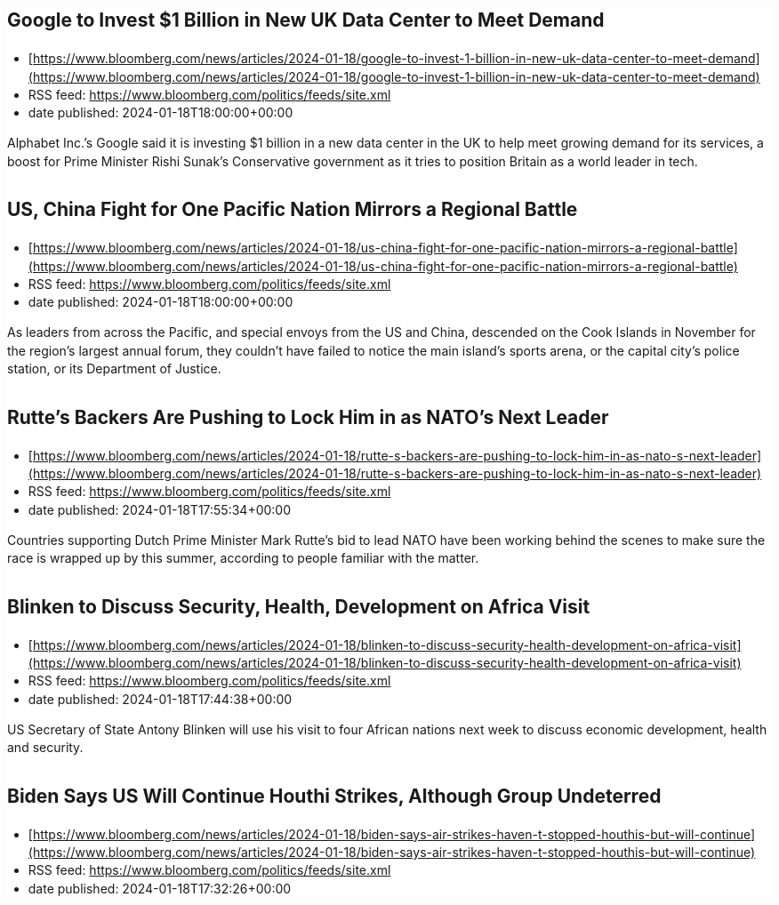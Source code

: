 ## Google to Invest $1 Billion in New UK Data Center to Meet Demand
 - [https://www.bloomberg.com/news/articles/2024-01-18/google-to-invest-1-billion-in-new-uk-data-center-to-meet-demand](https://www.bloomberg.com/news/articles/2024-01-18/google-to-invest-1-billion-in-new-uk-data-center-to-meet-demand)
 - RSS feed: https://www.bloomberg.com/politics/feeds/site.xml
 - date published: 2024-01-18T18:00:00+00:00

Alphabet Inc.’s Google said it is investing $1 billion in a new data center in the UK to help meet growing demand for its services, a boost for Prime Minister Rishi Sunak’s Conservative government as it tries to position Britain as a world leader in tech.

## US, China Fight for One Pacific Nation Mirrors a Regional Battle
 - [https://www.bloomberg.com/news/articles/2024-01-18/us-china-fight-for-one-pacific-nation-mirrors-a-regional-battle](https://www.bloomberg.com/news/articles/2024-01-18/us-china-fight-for-one-pacific-nation-mirrors-a-regional-battle)
 - RSS feed: https://www.bloomberg.com/politics/feeds/site.xml
 - date published: 2024-01-18T18:00:00+00:00

As leaders from across the Pacific, and special envoys from the US and China, descended on the Cook Islands in November for the region’s largest annual forum, they couldn’t have failed to notice the main island’s sports arena, or the capital city’s police station, or its Department of Justice.

## Rutte’s Backers Are Pushing to Lock Him in as NATO’s Next Leader
 - [https://www.bloomberg.com/news/articles/2024-01-18/rutte-s-backers-are-pushing-to-lock-him-in-as-nato-s-next-leader](https://www.bloomberg.com/news/articles/2024-01-18/rutte-s-backers-are-pushing-to-lock-him-in-as-nato-s-next-leader)
 - RSS feed: https://www.bloomberg.com/politics/feeds/site.xml
 - date published: 2024-01-18T17:55:34+00:00

Countries supporting Dutch Prime Minister Mark Rutte’s bid to lead NATO have been working behind the scenes to make sure the race is wrapped up by this summer, according to people familiar with the matter.

## Blinken to Discuss Security, Health, Development on Africa Visit
 - [https://www.bloomberg.com/news/articles/2024-01-18/blinken-to-discuss-security-health-development-on-africa-visit](https://www.bloomberg.com/news/articles/2024-01-18/blinken-to-discuss-security-health-development-on-africa-visit)
 - RSS feed: https://www.bloomberg.com/politics/feeds/site.xml
 - date published: 2024-01-18T17:44:38+00:00

US Secretary of State Antony Blinken will use his visit to four African nations next week to discuss economic development, health and security.

## Biden Says US Will Continue Houthi Strikes, Although Group Undeterred
 - [https://www.bloomberg.com/news/articles/2024-01-18/biden-says-air-strikes-haven-t-stopped-houthis-but-will-continue](https://www.bloomberg.com/news/articles/2024-01-18/biden-says-air-strikes-haven-t-stopped-houthis-but-will-continue)
 - RSS feed: https://www.bloomberg.com/politics/feeds/site.xml
 - date published: 2024-01-18T17:32:26+00:00
